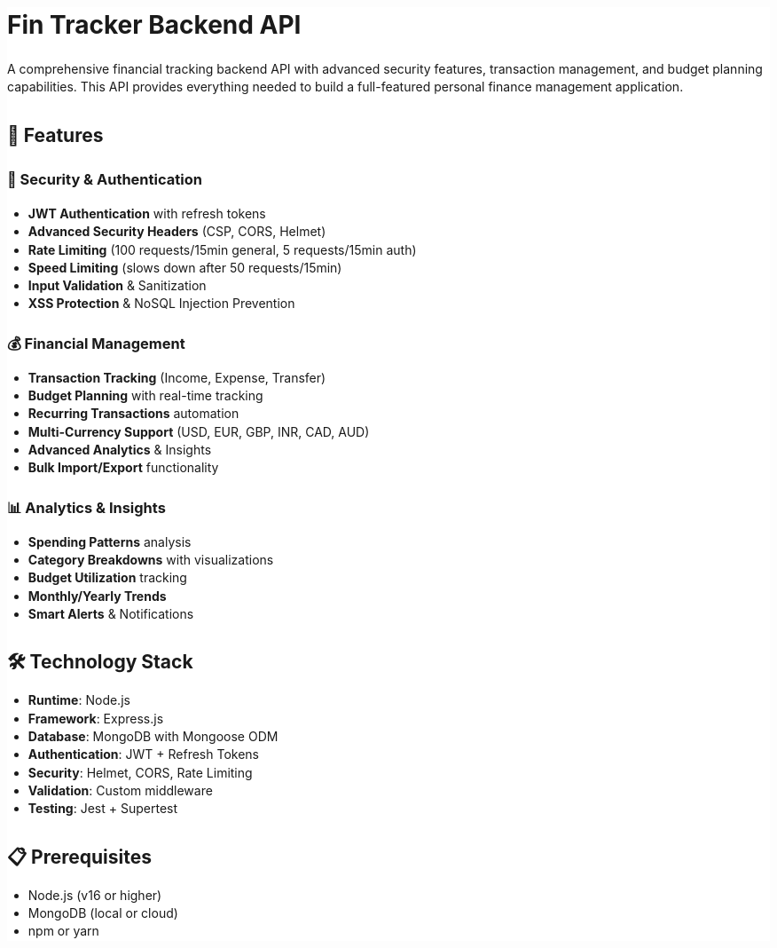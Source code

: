 # Fin Tracker Backend API

A comprehensive financial tracking backend API with advanced security features, transaction management, and budget planning capabilities. This API provides everything needed to build a full-featured personal finance management application.

## 🚀 Features

### 🔐 Security & Authentication

- **JWT Authentication** with refresh tokens
- **Advanced Security Headers** (CSP, CORS, Helmet)
- **Rate Limiting** (100 requests/15min general, 5 requests/15min auth)
- **Speed Limiting** (slows down after 50 requests/15min)
- **Input Validation** & Sanitization
- **XSS Protection** & NoSQL Injection Prevention

### 💰 Financial Management

- **Transaction Tracking** (Income, Expense, Transfer)
- **Budget Planning** with real-time tracking
- **Recurring Transactions** automation
- **Multi-Currency Support** (USD, EUR, GBP, INR, CAD, AUD)
- **Advanced Analytics** & Insights
- **Bulk Import/Export** functionality

### 📊 Analytics & Insights

- **Spending Patterns** analysis
- **Category Breakdowns** with visualizations
- **Budget Utilization** tracking
- **Monthly/Yearly Trends**
- **Smart Alerts** & Notifications

## 🛠️ Technology Stack

- **Runtime**: Node.js
- **Framework**: Express.js
- **Database**: MongoDB with Mongoose ODM
- **Authentication**: JWT + Refresh Tokens
- **Security**: Helmet, CORS, Rate Limiting
- **Validation**: Custom middleware
- **Testing**: Jest + Supertest

## 📋 Prerequisites

- Node.js (v16 or higher)
- MongoDB (local or cloud)
- npm or yarn
